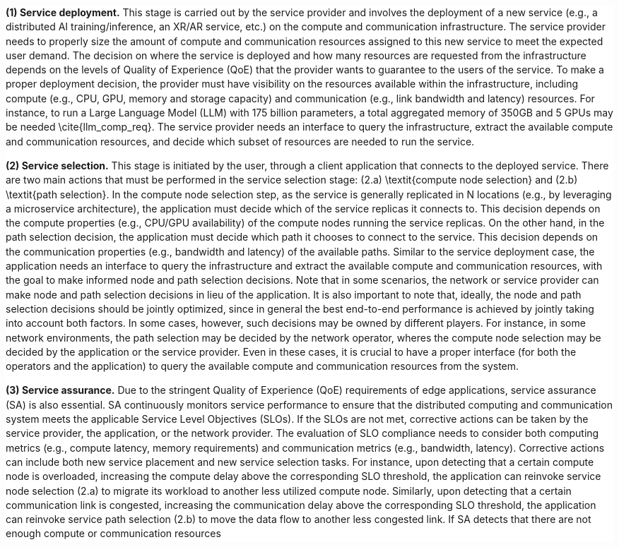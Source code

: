 
**(1) Service deployment.** This stage is carried out by the service provider
and involves the deployment of a new service (e.g., a distributed AI
training/inference, an XR/AR service, etc.) on the compute and communication
infrastructure.  The service provider needs to properly size the amount of
compute and communication resources assigned to this new service to meet
the expected user demand.  The decision on where the service is deployed
and how many resources are requested from the infrastructure depends on
the levels of Quality of Experience (QoE) that the provider wants to guarantee
to the users of the service. To make a proper deployment decision, the
provider must have visibility on the resources available within the infrastructure,
including compute (e.g., CPU, GPU, memory and storage capacity) and
communication (e.g., link bandwidth and latency) resources.  For instance,
to run a Large Language Model (LLM) with 175 billion parameters, a total
aggregated memory of 350GB and 5 GPUs may be needed \cite{llm_comp_req}.
The service provider needs an interface to query the infrastructure,
extract the available compute and communication resources, and decide
which subset of resources are needed to run the service.

**(2) Service selection.** This stage is initiated by the user, through a
client application that connects to the deployed service.  There are two
main actions that must be performed in the service selection stage:
(2.a) \textit{compute node selection} and (2.b) \textit{path selection}.
In the compute node selection step, as the service is generally replicated
in N locations (e.g., by leveraging a microservice architecture), the
application must decide which of the service replicas it connects to.
This decision depends on the compute properties (e.g., CPU/GPU
availability) of the compute nodes running the service replicas.
On the other hand, in the path selection decision, the application must
decide which path it chooses to connect to the service.  This decision
depends on the communication properties (e.g., bandwidth and latency) of
the available paths.  Similar to the service deployment case, the application
needs an interface to query the infrastructure and extract the available
compute and communication resources, with the goal to make informed node
and path selection decisions. Note that in some scenarios, the network
or service provider can make node and path selection decisions in lieu
of the application. It is also important to note that, ideally, the node
and path selection decisions should be jointly optimized, since in general
the best end-to-end performance is achieved by jointly taking into account
both factors.  In some cases, however, such decisions may be owned by
different players.  For instance, in some network environments, the path
selection may be decided by the network operator, wheres the compute node
selection may be decided by the application or the service provider.
Even in these cases, it is crucial to have a proper interface (for
both the operators and the application) to query the available compute
and communication resources from the system.

**(3) Service assurance.** Due to the stringent Quality of Experience (QoE)
requirements of edge applications, service assurance (SA) is also essential.
SA continuously monitors service performance to ensure that the distributed
computing and communication system meets the applicable Service Level Objectives (SLOs).
If the SLOs are not met, corrective actions can be taken by the
service provider, the application, or the network provider.
The evaluation of SLO compliance needs to consider both computing metrics (e.g.,
compute latency, memory requirements) and communication metrics (e.g.,
bandwidth, latency). Corrective actions can include both new service placement and
new service selection tasks. For instance, upon detecting that a certain compute
node is overloaded, increasing the compute delay above the corresponding
SLO threshold, the application can reinvoke service node selection (2.a)
to migrate its workload to another less utilized compute node.
Similarly, upon detecting that a certain communication link
is congested, increasing the communication delay above
the corresponding SLO threshold, the application can reinvoke service path
selection (2.b) to move the data flow to another less congested link.
If SA detects that there are not enough compute or communication resources